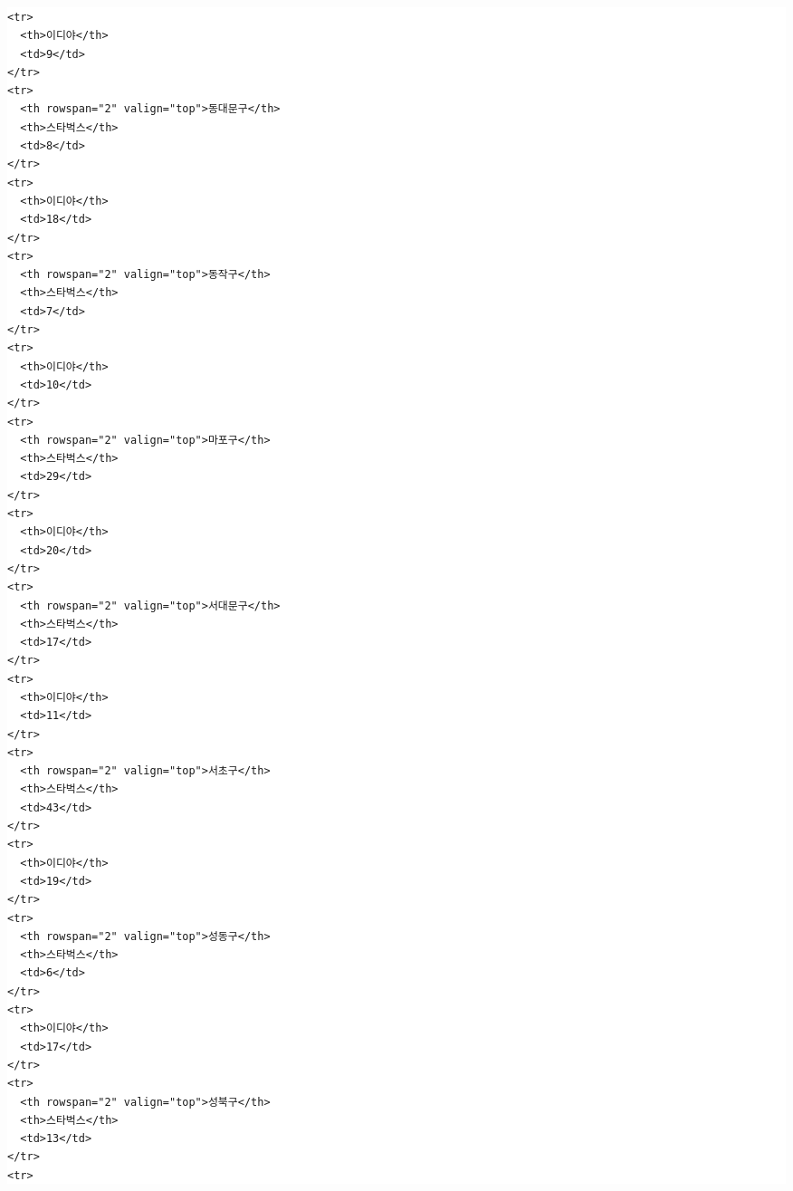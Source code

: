    <tr>
      <th>이디야</th>
      <td>9</td>
    </tr>
    <tr>
      <th rowspan="2" valign="top">동대문구</th>
      <th>스타벅스</th>
      <td>8</td>
    </tr>
    <tr>
      <th>이디야</th>
      <td>18</td>
    </tr>
    <tr>
      <th rowspan="2" valign="top">동작구</th>
      <th>스타벅스</th>
      <td>7</td>
    </tr>
    <tr>
      <th>이디야</th>
      <td>10</td>
    </tr>
    <tr>
      <th rowspan="2" valign="top">마포구</th>
      <th>스타벅스</th>
      <td>29</td>
    </tr>
    <tr>
      <th>이디야</th>
      <td>20</td>
    </tr>
    <tr>
      <th rowspan="2" valign="top">서대문구</th>
      <th>스타벅스</th>
      <td>17</td>
    </tr>
    <tr>
      <th>이디야</th>
      <td>11</td>
    </tr>
    <tr>
      <th rowspan="2" valign="top">서초구</th>
      <th>스타벅스</th>
      <td>43</td>
    </tr>
    <tr>
      <th>이디야</th>
      <td>19</td>
    </tr>
    <tr>
      <th rowspan="2" valign="top">성동구</th>
      <th>스타벅스</th>
      <td>6</td>
    </tr>
    <tr>
      <th>이디야</th>
      <td>17</td>
    </tr>
    <tr>
      <th rowspan="2" valign="top">성북구</th>
      <th>스타벅스</th>
      <td>13</td>
    </tr>
    <tr>